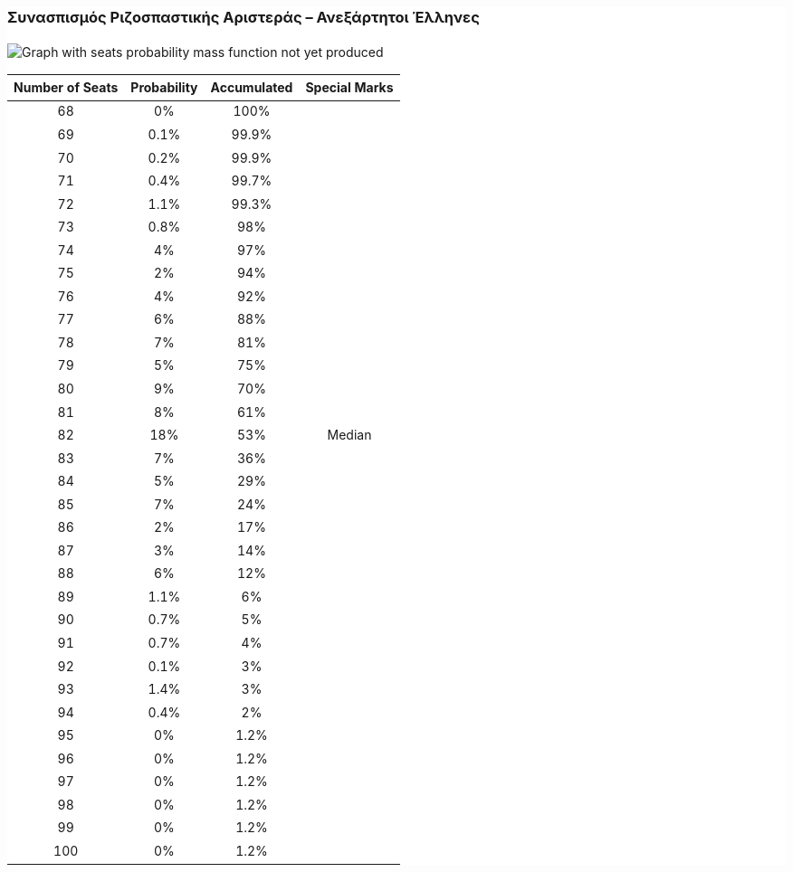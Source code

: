 ### Συνασπισμός Ριζοσπαστικής Αριστεράς – Ανεξάρτητοι Έλληνες

![Graph with seats probability mass function not yet produced](2018-11-23-PalmosAnalysis-coalitions-seats-pmf-συριζα–ανελ.png "Seats Probability Mass Function")

| Number of Seats | Probability | Accumulated | Special Marks |
|:---------------:|:-----------:|:-----------:|:-------------:|
| 68 | 0% | 100% |  |
| 69 | 0.1% | 99.9% |  |
| 70 | 0.2% | 99.9% |  |
| 71 | 0.4% | 99.7% |  |
| 72 | 1.1% | 99.3% |  |
| 73 | 0.8% | 98% |  |
| 74 | 4% | 97% |  |
| 75 | 2% | 94% |  |
| 76 | 4% | 92% |  |
| 77 | 6% | 88% |  |
| 78 | 7% | 81% |  |
| 79 | 5% | 75% |  |
| 80 | 9% | 70% |  |
| 81 | 8% | 61% |  |
| 82 | 18% | 53% | Median |
| 83 | 7% | 36% |  |
| 84 | 5% | 29% |  |
| 85 | 7% | 24% |  |
| 86 | 2% | 17% |  |
| 87 | 3% | 14% |  |
| 88 | 6% | 12% |  |
| 89 | 1.1% | 6% |  |
| 90 | 0.7% | 5% |  |
| 91 | 0.7% | 4% |  |
| 92 | 0.1% | 3% |  |
| 93 | 1.4% | 3% |  |
| 94 | 0.4% | 2% |  |
| 95 | 0% | 1.2% |  |
| 96 | 0% | 1.2% |  |
| 97 | 0% | 1.2% |  |
| 98 | 0% | 1.2% |  |
| 99 | 0% | 1.2% |  |
| 100 | 0% | 1.2% |  |